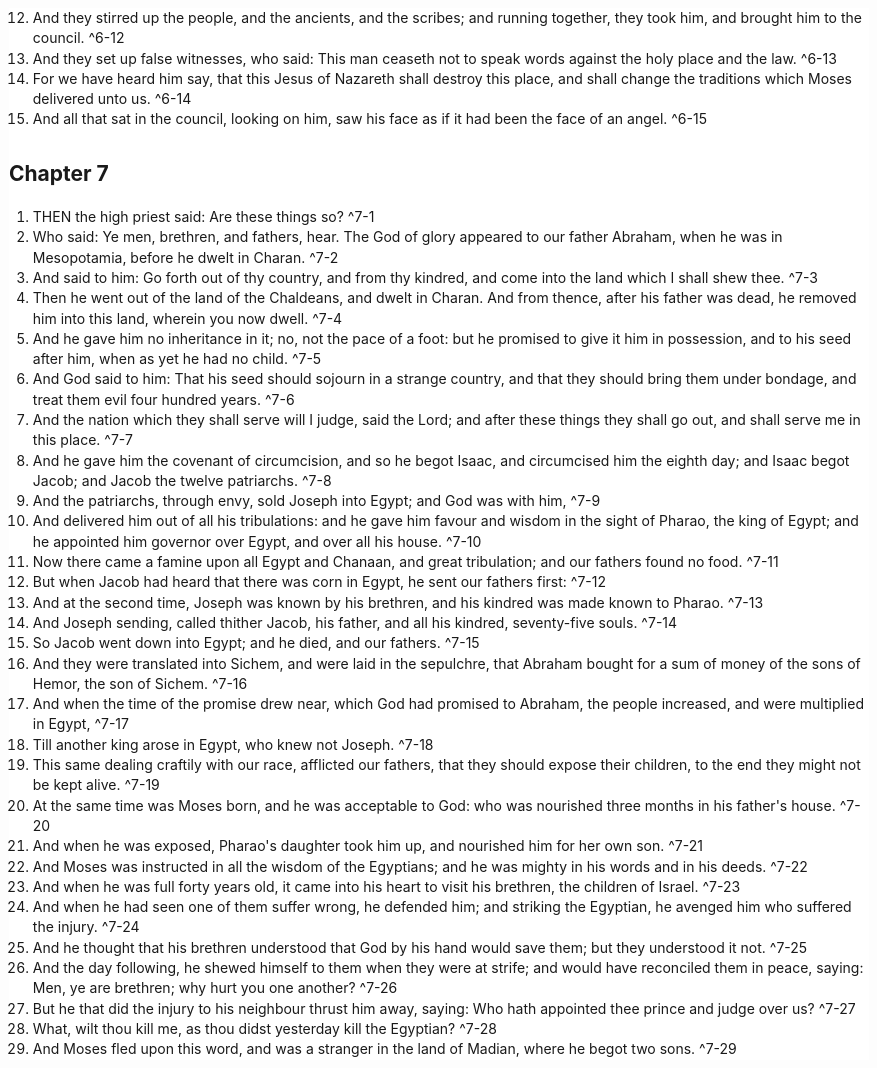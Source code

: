 12. And they stirred up the people, and the ancients, and the scribes; and running together, they took him, and brought him to the council. ^6-12
13. And they set up false witnesses, who said: This man ceaseth not to speak words against the holy place and the law. ^6-13
14. For we have heard him say, that this Jesus of Nazareth shall destroy this place, and shall change the traditions which Moses delivered unto us. ^6-14
15. And all that sat in the council, looking on him, saw his face as if it had been the face of an angel. ^6-15

## Chapter 7 

1. THEN the high priest said: Are these things so? ^7-1
2. Who said: Ye men, brethren, and fathers, hear. The God of glory appeared to our father Abraham, when he was in Mesopotamia, before he dwelt in Charan. ^7-2
3. And said to him: Go forth out of thy country, and from thy kindred, and come into the land which I shall shew thee. ^7-3
4. Then he went out of the land of the Chaldeans, and dwelt in Charan. And from thence, after his father was dead, he removed him into this land, wherein you now dwell. ^7-4
5. And he gave him no inheritance in it; no, not the pace of a foot: but he promised to give it him in possession, and to his seed after him, when as yet he had no child. ^7-5
6. And God said to him: That his seed should sojourn in a strange country, and that they should bring them under bondage, and treat them evil four hundred years. ^7-6
7. And the nation which they shall serve will I judge, said the Lord; and after these things they shall go out, and shall serve me in this place. ^7-7
8. And he gave him the covenant of circumcision, and so he begot Isaac, and circumcised him the eighth day; and Isaac begot Jacob; and Jacob the twelve patriarchs. ^7-8
9. And the patriarchs, through envy, sold Joseph into Egypt; and God was with him, ^7-9
10. And delivered him out of all his tribulations: and he gave him favour and wisdom in the sight of Pharao, the king of Egypt; and he appointed him governor over Egypt, and over all his house. ^7-10
11. Now there came a famine upon all Egypt and Chanaan, and great tribulation; and our fathers found no food. ^7-11
12. But when Jacob had heard that there was corn in Egypt, he sent our fathers first: ^7-12
13. And at the second time, Joseph was known by his brethren, and his kindred was made known to Pharao. ^7-13
14. And Joseph sending, called thither Jacob, his father, and all his kindred, seventy-five souls. ^7-14
15. So Jacob went down into Egypt; and he died, and our fathers. ^7-15
16. And they were translated into Sichem, and were laid in the sepulchre, that Abraham bought for a sum of money of the sons of Hemor, the son of Sichem. ^7-16
17. And when the time of the promise drew near, which God had promised to Abraham, the people increased, and were multiplied in Egypt, ^7-17
18. Till another king arose in Egypt, who knew not Joseph. ^7-18
19. This same dealing craftily with our race, afflicted our fathers, that they should expose their children, to the end they might not be kept alive. ^7-19
20. At the same time was Moses born, and he was acceptable to God: who was nourished three months in his father's house. ^7-20
21. And when he was exposed, Pharao's daughter took him up, and nourished him for her own son. ^7-21
22. And Moses was instructed in all the wisdom of the Egyptians; and he was mighty in his words and in his deeds. ^7-22
23. And when he was full forty years old, it came into his heart to visit his brethren, the children of Israel. ^7-23
24. And when he had seen one of them suffer wrong, he defended him; and striking the Egyptian, he avenged him who suffered the injury. ^7-24
25. And he thought that his brethren understood that God by his hand would save them; but they understood it not. ^7-25
26. And the day following, he shewed himself to them when they were at strife; and would have reconciled them in peace, saying: Men, ye are brethren; why hurt you one another? ^7-26
27. But he that did the injury to his neighbour thrust him away, saying: Who hath appointed thee prince and judge over us? ^7-27
28. What, wilt thou kill me, as thou didst yesterday kill the Egyptian? ^7-28
29. And Moses fled upon this word, and was a stranger in the land of Madian, where he begot two sons. ^7-29